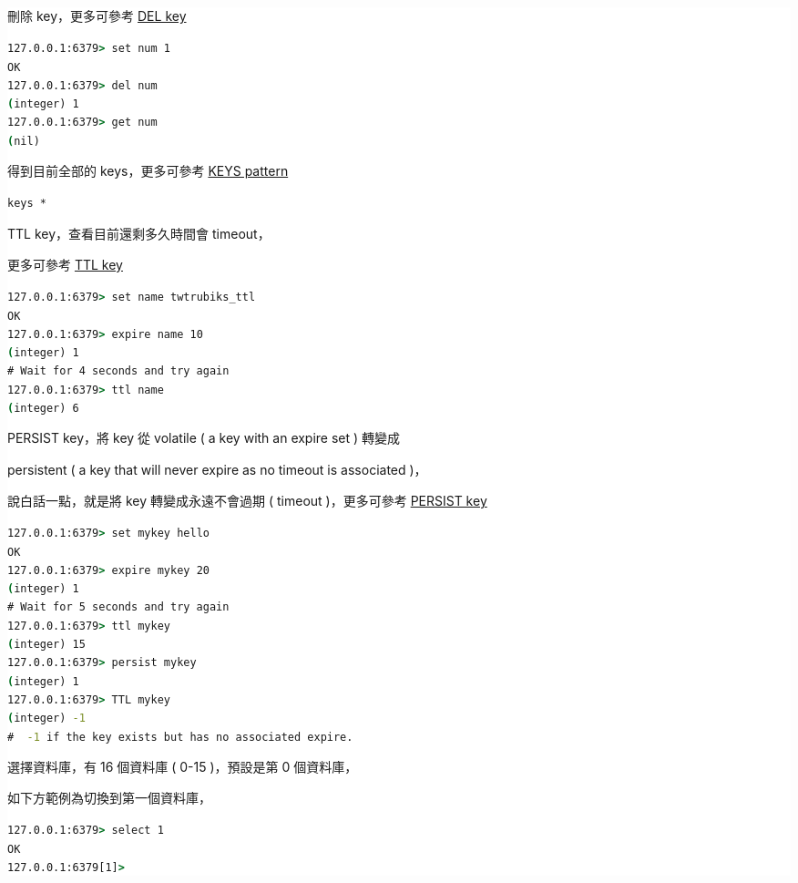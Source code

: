 刪除 key，更多可參考 [DEL key](https://redis.io/commands/del)

```cmd
127.0.0.1:6379> set num 1
OK
127.0.0.1:6379> del num
(integer) 1
127.0.0.1:6379> get num
(nil)
```

得到目前全部的 keys，更多可參考 [KEYS pattern](https://redis.io/commands/keys)

```cmd
keys *
```

TTL key，查看目前還剩多久時間會 timeout，

更多可參考 [TTL key](https://redis.io/commands/ttl)

```cmd
127.0.0.1:6379> set name twtrubiks_ttl
OK
127.0.0.1:6379> expire name 10
(integer) 1
# Wait for 4 seconds and try again
127.0.0.1:6379> ttl name
(integer) 6
```

PERSIST key，將 key 從 volatile ( a key with an expire set )  轉變成

persistent ( a key that will never expire as no timeout is associated )，

說白話一點，就是將 key 轉變成永遠不會過期 ( timeout )，更多可參考 [PERSIST key](https://redis.io/commands/persist)

```cmd
127.0.0.1:6379> set mykey hello
OK
127.0.0.1:6379> expire mykey 20
(integer) 1
# Wait for 5 seconds and try again
127.0.0.1:6379> ttl mykey
(integer) 15
127.0.0.1:6379> persist mykey
(integer) 1
127.0.0.1:6379> TTL mykey
(integer) -1
#  -1 if the key exists but has no associated expire.
```

選擇資料庫，有 16 個資料庫 ( 0-15 )，預設是第 0 個資料庫，

如下方範例為切換到第一個資料庫，

```cmd
127.0.0.1:6379> select 1
OK
127.0.0.1:6379[1]>
```
